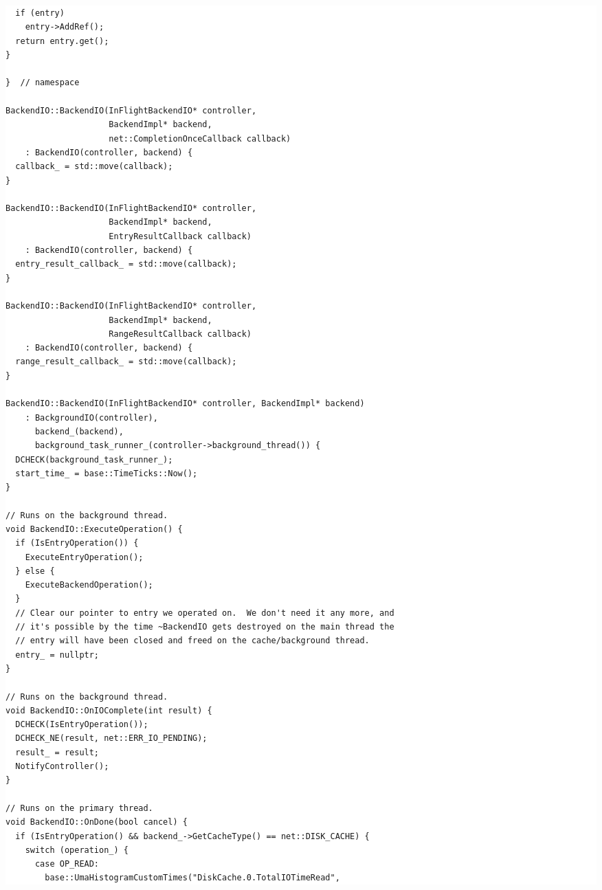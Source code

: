 ```
  if (entry)
    entry->AddRef();
  return entry.get();
}

}  // namespace

BackendIO::BackendIO(InFlightBackendIO* controller,
                     BackendImpl* backend,
                     net::CompletionOnceCallback callback)
    : BackendIO(controller, backend) {
  callback_ = std::move(callback);
}

BackendIO::BackendIO(InFlightBackendIO* controller,
                     BackendImpl* backend,
                     EntryResultCallback callback)
    : BackendIO(controller, backend) {
  entry_result_callback_ = std::move(callback);
}

BackendIO::BackendIO(InFlightBackendIO* controller,
                     BackendImpl* backend,
                     RangeResultCallback callback)
    : BackendIO(controller, backend) {
  range_result_callback_ = std::move(callback);
}

BackendIO::BackendIO(InFlightBackendIO* controller, BackendImpl* backend)
    : BackgroundIO(controller),
      backend_(backend),
      background_task_runner_(controller->background_thread()) {
  DCHECK(background_task_runner_);
  start_time_ = base::TimeTicks::Now();
}

// Runs on the background thread.
void BackendIO::ExecuteOperation() {
  if (IsEntryOperation()) {
    ExecuteEntryOperation();
  } else {
    ExecuteBackendOperation();
  }
  // Clear our pointer to entry we operated on.  We don't need it any more, and
  // it's possible by the time ~BackendIO gets destroyed on the main thread the
  // entry will have been closed and freed on the cache/background thread.
  entry_ = nullptr;
}

// Runs on the background thread.
void BackendIO::OnIOComplete(int result) {
  DCHECK(IsEntryOperation());
  DCHECK_NE(result, net::ERR_IO_PENDING);
  result_ = result;
  NotifyController();
}

// Runs on the primary thread.
void BackendIO::OnDone(bool cancel) {
  if (IsEntryOperation() && backend_->GetCacheType() == net::DISK_CACHE) {
    switch (operation_) {
      case OP_READ:
        base::UmaHistogramCustomTimes("DiskCache.0.TotalIOTimeRead",
```
